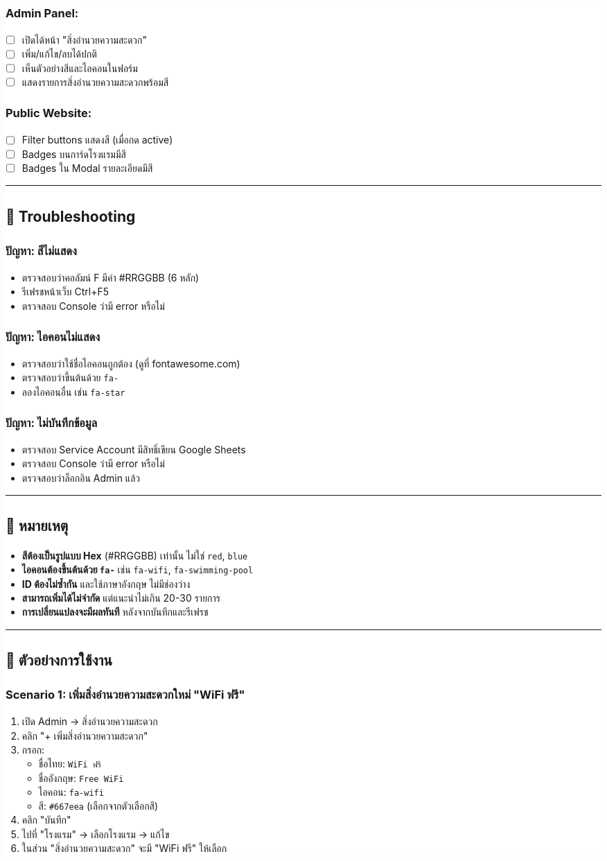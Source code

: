 ### Admin Panel:
- [ ] เปิดได้หน้า "สิ่งอำนวยความสะดวก"
- [ ] เพิ่ม/แก้ไข/ลบได้ปกติ
- [ ] เห็นตัวอย่างสีและไอคอนในฟอร์ม
- [ ] แสดงรายการสิ่งอำนวยความสะดวกพร้อมสี

### Public Website:
- [ ] Filter buttons แสดงสี (เมื่อกด active)
- [ ] Badges บนการ์ดโรงแรมมีสี
- [ ] Badges ใน Modal รายละเอียดมีสี

---

## 🐛 Troubleshooting

### ปัญหา: สีไม่แสดง
- ตรวจสอบว่าคอลัมน์ F มีค่า #RRGGBB (6 หลัก)
- รีเฟรชหน้าเว็บ Ctrl+F5
- ตรวจสอบ Console ว่ามี error หรือไม่

### ปัญหา: ไอคอนไม่แสดง
- ตรวจสอบว่าใช้ชื่อไอคอนถูกต้อง (ดูที่ fontawesome.com)
- ตรวจสอบว่าขึ้นต้นด้วย `fa-`
- ลองไอคอนอื่น เช่น `fa-star`

### ปัญหา: ไม่บันทึกข้อมูล
- ตรวจสอบ Service Account มีสิทธิ์เขียน Google Sheets
- ตรวจสอบ Console ว่ามี error หรือไม่
- ตรวจสอบว่าล็อกอิน Admin แล้ว

---

## 📌 หมายเหตุ

- **สีต้องเป็นรูปแบบ Hex** (#RRGGBB) เท่านั้น ไม่ใช่ `red`, `blue`
- **ไอคอนต้องขึ้นต้นด้วย `fa-`** เช่น `fa-wifi`, `fa-swimming-pool`
- **ID ต้องไม่ซ้ำกัน** และใช้ภาษาอังกฤษ ไม่มีช่องว่าง
- **สามารถเพิ่มได้ไม่จำกัด** แต่แนะนำไม่เกิน 20-30 รายการ
- **การเปลี่ยนแปลงจะมีผลทันที** หลังจากบันทึกและรีเฟรช

---

## 🎨 ตัวอย่างการใช้งาน

### Scenario 1: เพิ่มสิ่งอำนวยความสะดวกใหม่ "WiFi ฟรี"
1. เปิด Admin → สิ่งอำนวยความสะดวก
2. คลิก "+ เพิ่มสิ่งอำนวยความสะดวก"
3. กรอก:
   - ชื่อไทย: `WiFi ฟรี`
   - ชื่ออังกฤษ: `Free WiFi`
   - ไอคอน: `fa-wifi`
   - สี: `#667eea` (เลือกจากตัวเลือกสี)
4. คลิก "บันทึก"
5. ไปที่ "โรงแรม" → เลือกโรงแรม → แก้ไข
6. ในส่วน "สิ่งอำนวยความสะดวก" จะมี "WiFi ฟรี" ให้เลือก
